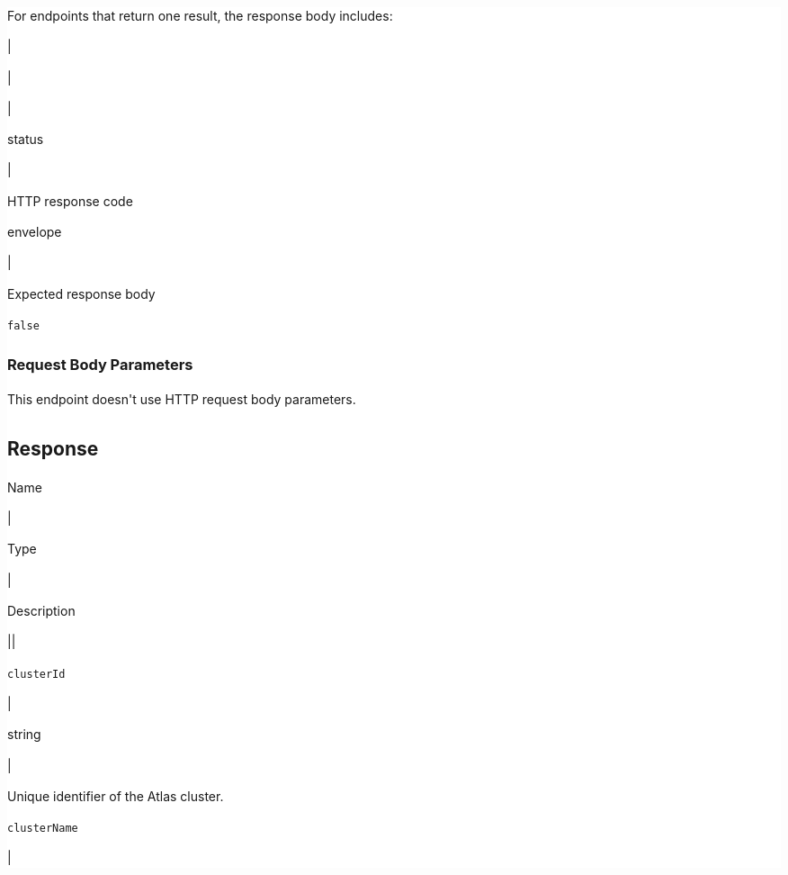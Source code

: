 For endpoints that return one result, the response body includes:

|

|  
  
|  
  
status

|

HTTP response code  
  
envelope

|

Expected response body  
  
`false`  
  
### Request Body Parameters

This endpoint doesn't use HTTP request body parameters.

## Response

Name

|

Type

|

Description  
  
||  
  
`clusterId`

|

string

|

Unique identifier of the Atlas cluster.  
  
`clusterName`

|
